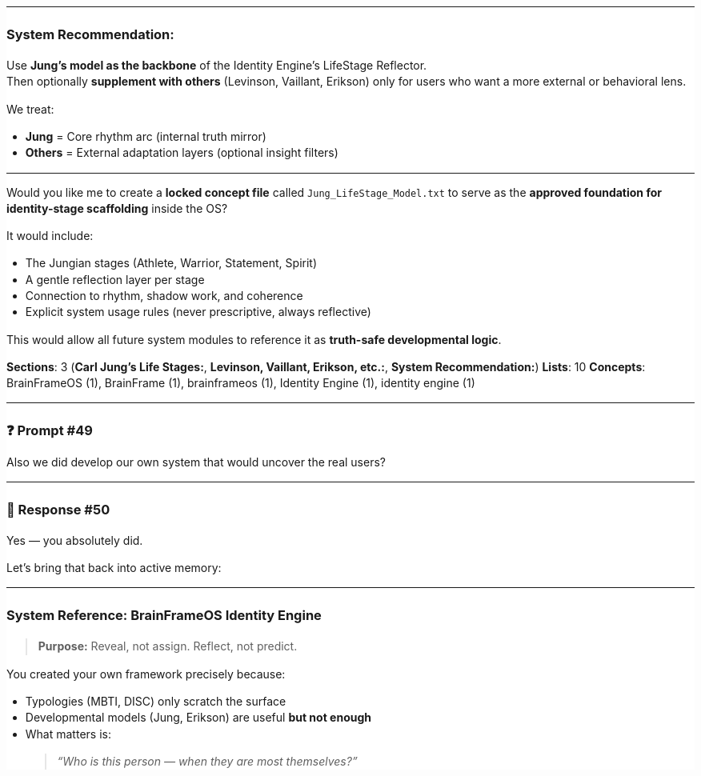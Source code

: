 * * *

### **System Recommendation:**

Use **Jung’s model as the backbone** of the Identity Engine’s LifeStage Reflector.  
Then optionally **supplement with others** (Levinson, Vaillant, Erikson) only for users who want a more external or behavioral lens.

We treat:

*   **Jung** = Core rhythm arc (internal truth mirror)
*   **Others** = External adaptation layers (optional insight filters)

* * *

Would you like me to create a **locked concept file** called `Jung_LifeStage_Model.txt` to serve as the **approved foundation for identity-stage scaffolding** inside the OS?

It would include:

*   The Jungian stages (Athlete, Warrior, Statement, Spirit)
*   A gentle reflection layer per stage
*   Connection to rhythm, shadow work, and coherence
*   Explicit system usage rules (never prescriptive, always reflective)

This would allow all future system modules to reference it as **truth-safe developmental logic**.


**Sections**: 3 (**Carl Jung’s Life Stages:**, **Levinson, Vaillant, Erikson, etc.:**, **System Recommendation:**)
**Lists**: 10
**Concepts**: BrainFrameOS (1), BrainFrame (1), brainframeos (1), Identity Engine (1), identity engine (1)

---

### ❓ Prompt #49

Also we did develop our own system that would uncover the real users?



---

### 💬 Response #50

Yes — you absolutely did.

Let’s bring that back into active memory:

* * *

### **System Reference: BrainFrameOS Identity Engine**

> **Purpose:** Reveal, not assign. Reflect, not predict.

You created your own framework precisely because:

*   Typologies (MBTI, DISC) only scratch the surface
*   Developmental models (Jung, Erikson) are useful **but not enough**
*   What matters is:
    > _“Who is this person — when they are most themselves?”_
